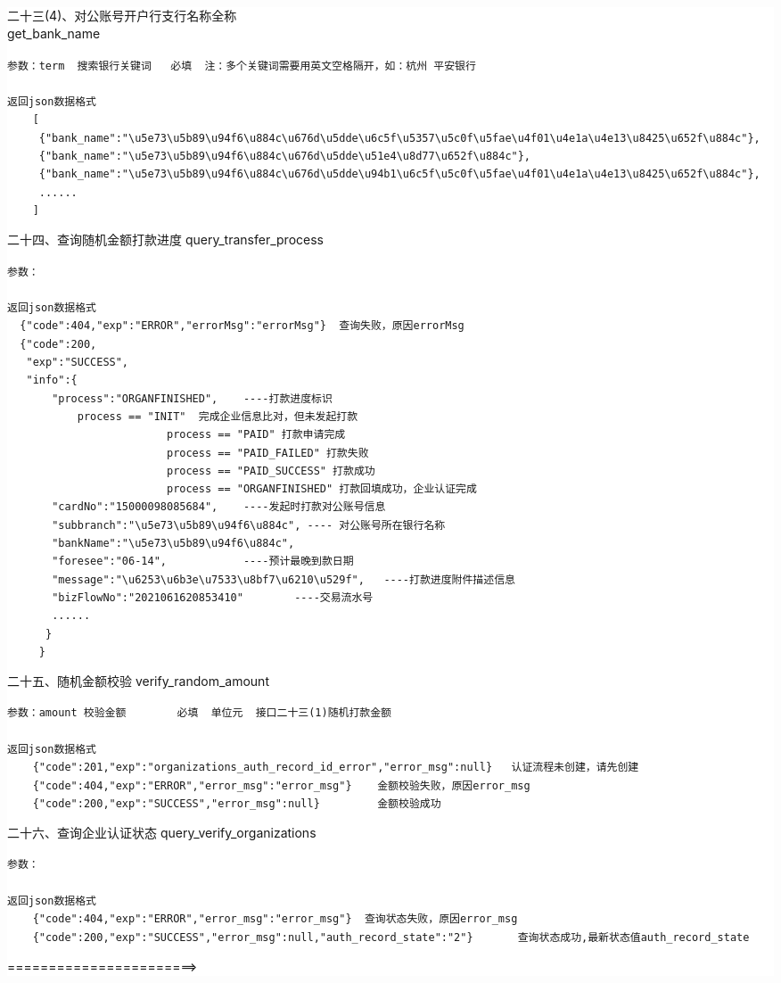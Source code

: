 二十三(4)、对公账号开户行支行名称全称   
    get_bank_name
    
    参数：term  搜索银行关键词   必填  注：多个关键词需要用英文空格隔开，如：杭州 平安银行
    
    返回json数据格式
        [
         {"bank_name":"\u5e73\u5b89\u94f6\u884c\u676d\u5dde\u6c5f\u5357\u5c0f\u5fae\u4f01\u4e1a\u4e13\u8425\u652f\u884c"},
         {"bank_name":"\u5e73\u5b89\u94f6\u884c\u676d\u5dde\u51e4\u8d77\u652f\u884c"},
         {"bank_name":"\u5e73\u5b89\u94f6\u884c\u676d\u5dde\u94b1\u6c5f\u5c0f\u5fae\u4f01\u4e1a\u4e13\u8425\u652f\u884c"},
         ......
        ]

二十四、查询随机金额打款进度
    query_transfer_process
    
    参数：
    
    返回json数据格式
      {"code":404,"exp":"ERROR","errorMsg":"errorMsg"}  查询失败，原因errorMsg
      {"code":200,
       "exp":"SUCCESS",
       "info":{
           "process":"ORGANFINISHED",    ----打款进度标识 
               process == "INIT"  完成企业信息比对，但未发起打款
							 process == "PAID" 打款申请完成
							 process == "PAID_FAILED" 打款失败
							 process == "PAID_SUCCESS" 打款成功
							 process == "ORGANFINISHED" 打款回填成功，企业认证完成
           "cardNo":"15000098085684",    ----发起时打款对公账号信息
           "subbranch":"\u5e73\u5b89\u94f6\u884c", ---- 对公账号所在银行名称
           "bankName":"\u5e73\u5b89\u94f6\u884c",
           "foresee":"06-14",            ----预计最晚到款日期
           "message":"\u6253\u6b3e\u7533\u8bf7\u6210\u529f",   ----打款进度附件描述信息
           "bizFlowNo":"2021061620853410"        ----交易流水号
           ......
          }
         }

二十五、随机金额校验 
    verify_random_amount
    
    参数：amount 校验金额        必填  单位元  接口二十三(1)随机打款金额
    
    返回json数据格式
        {"code":201,"exp":"organizations_auth_record_id_error","error_msg":null}   认证流程未创建，请先创建
        {"code":404,"exp":"ERROR","error_msg":"error_msg"}    金额校验失败，原因error_msg
        {"code":200,"exp":"SUCCESS","error_msg":null}         金额校验成功

二十六、查询企业认证状态
    query_verify_organizations
    
    参数：
          
    返回json数据格式
        {"code":404,"exp":"ERROR","error_msg":"error_msg"}  查询状态失败，原因error_msg
        {"code":200,"exp":"SUCCESS","error_msg":null,"auth_record_state":"2"}       查询状态成功,最新状态值auth_record_state

=======================>